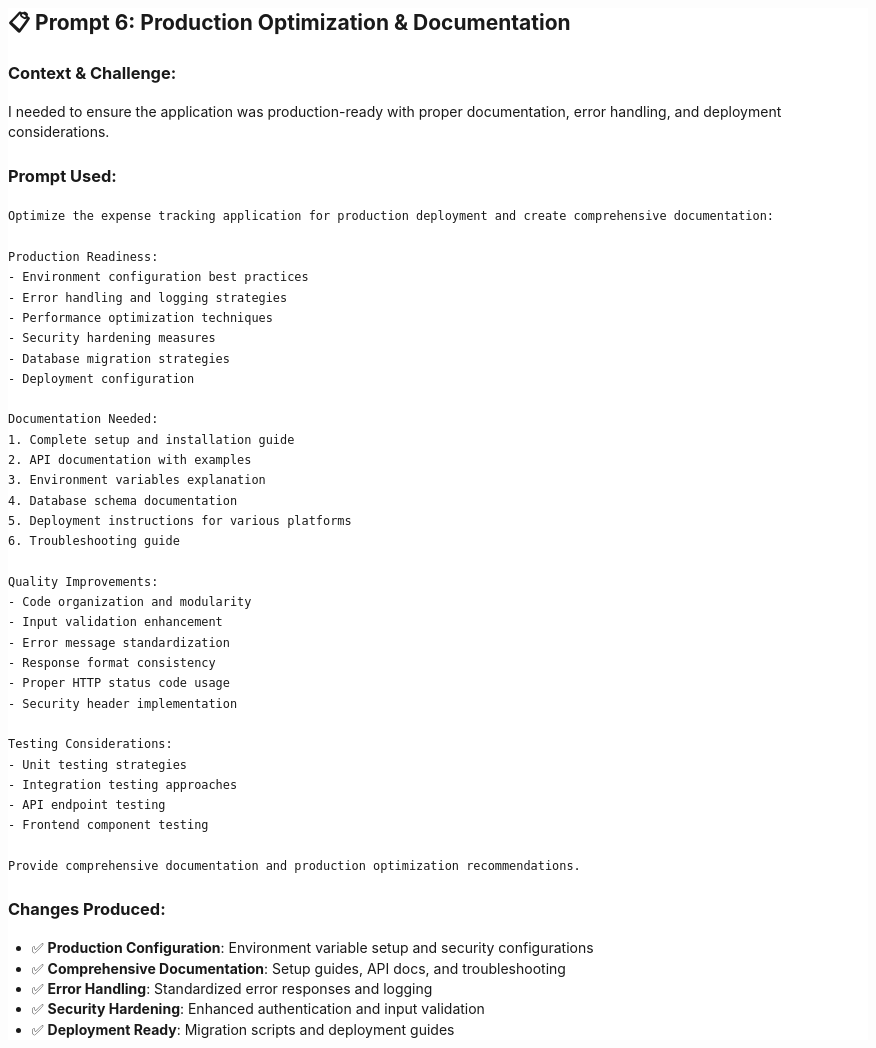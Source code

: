 
## 📋 **Prompt 6: Production Optimization & Documentation**

### **Context & Challenge**:
I needed to ensure the application was production-ready with proper documentation, error handling, and deployment considerations.

### **Prompt Used**:
```
Optimize the expense tracking application for production deployment and create comprehensive documentation:

Production Readiness:
- Environment configuration best practices
- Error handling and logging strategies
- Performance optimization techniques
- Security hardening measures
- Database migration strategies
- Deployment configuration

Documentation Needed:
1. Complete setup and installation guide
2. API documentation with examples
3. Environment variables explanation
4. Database schema documentation
5. Deployment instructions for various platforms
6. Troubleshooting guide

Quality Improvements:
- Code organization and modularity
- Input validation enhancement
- Error message standardization
- Response format consistency
- Proper HTTP status code usage
- Security header implementation

Testing Considerations:
- Unit testing strategies
- Integration testing approaches
- API endpoint testing
- Frontend component testing

Provide comprehensive documentation and production optimization recommendations.
```

### **Changes Produced**:
- ✅ **Production Configuration**: Environment variable setup and security configurations
- ✅ **Comprehensive Documentation**: Setup guides, API docs, and troubleshooting
- ✅ **Error Handling**: Standardized error responses and logging
- ✅ **Security Hardening**: Enhanced authentication and input validation
- ✅ **Deployment Ready**: Migration scripts and deployment guides
